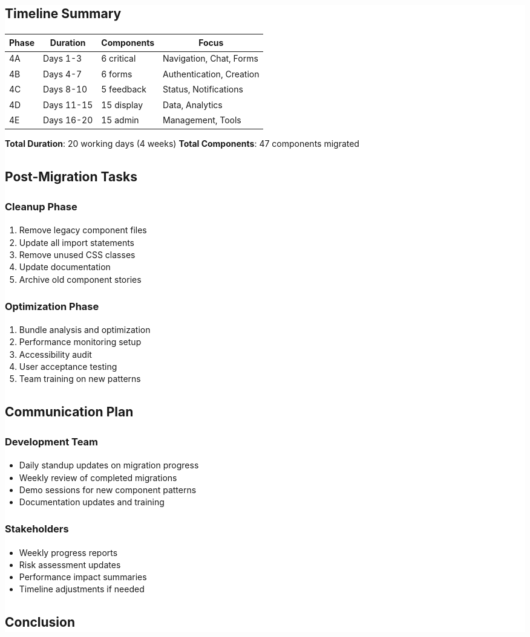 ## Timeline Summary

| Phase | Duration | Components | Focus |
|-------|----------|------------|-------|
| 4A | Days 1-3 | 6 critical | Navigation, Chat, Forms |
| 4B | Days 4-7 | 6 forms | Authentication, Creation |
| 4C | Days 8-10 | 5 feedback | Status, Notifications |
| 4D | Days 11-15 | 15 display | Data, Analytics |
| 4E | Days 16-20 | 15 admin | Management, Tools |

**Total Duration**: 20 working days (4 weeks)
**Total Components**: 47 components migrated

## Post-Migration Tasks

### Cleanup Phase
1. Remove legacy component files
2. Update all import statements
3. Remove unused CSS classes
4. Update documentation
5. Archive old component stories

### Optimization Phase
1. Bundle analysis and optimization
2. Performance monitoring setup
3. Accessibility audit
4. User acceptance testing
5. Team training on new patterns

## Communication Plan

### Development Team
- Daily standup updates on migration progress
- Weekly review of completed migrations
- Demo sessions for new component patterns
- Documentation updates and training

### Stakeholders
- Weekly progress reports
- Risk assessment updates
- Performance impact summaries
- Timeline adjustments if needed

## Conclusion
